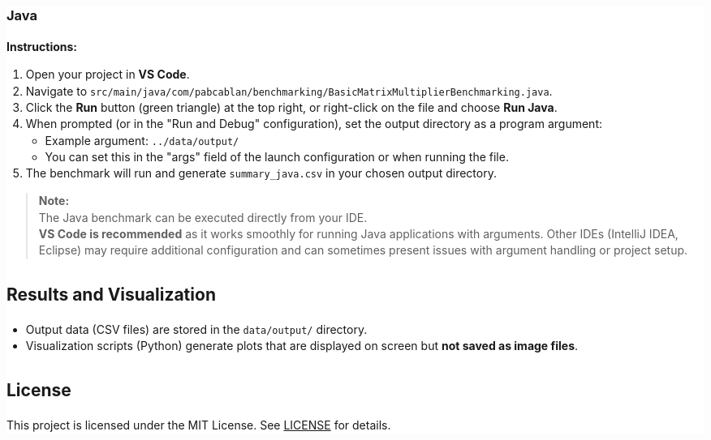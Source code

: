 ### Java

**Instructions:**
1. Open your project in **VS Code**.
2. Navigate to `src/main/java/com/pabcablan/benchmarking/BasicMatrixMultiplierBenchmarking.java`.
3. Click the **Run** button (green triangle) at the top right, or right-click on the file and choose **Run Java**.
4. When prompted (or in the "Run and Debug" configuration), set the output directory as a program argument:  
    - Example argument: `../data/output/`
    - You can set this in the "args" field of the launch configuration or when running the file.
5. The benchmark will run and generate `summary_java.csv` in your chosen output directory.

> **Note:**  
> The Java benchmark can be executed directly from your IDE.  
> **VS Code is recommended** as it works smoothly for running Java applications with arguments. Other IDEs (IntelliJ IDEA, Eclipse) may require additional configuration and can sometimes present issues with argument handling or project setup.


## Results and Visualization

- Output data (CSV files) are stored in the `data/output/` directory.
- Visualization scripts (Python) generate plots that are displayed on screen but **not saved as image files**.

## License

This project is licensed under the MIT License. See [LICENSE](LICENSE) for details.
